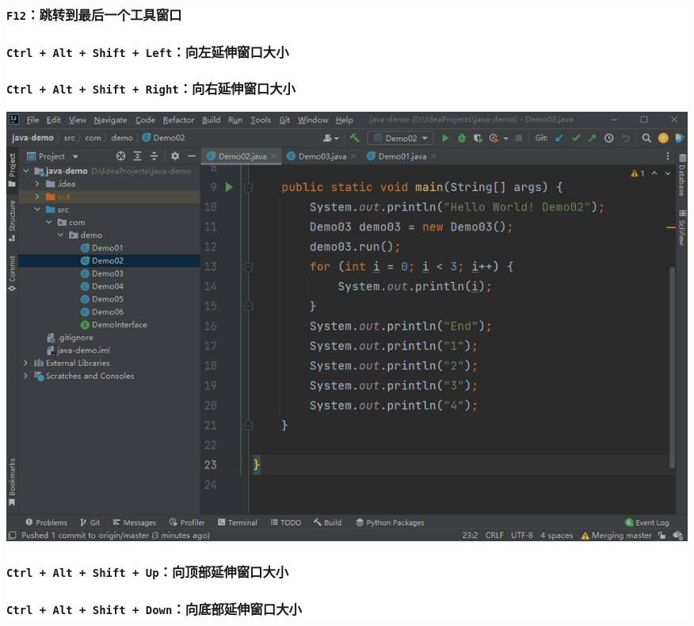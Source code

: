 ### `F12`：跳转到最后一个工具窗口

### `Ctrl + Alt + Shift + Left`：向左延伸窗口大小

### `Ctrl + Alt + Shift + Right`：向右延伸窗口大小

![](assets/230808140129640.gif)

### `Ctrl + Alt + Shift + Up`：向顶部延伸窗口大小

### `Ctrl + Alt + Shift + Down`：向底部延伸窗口大小
